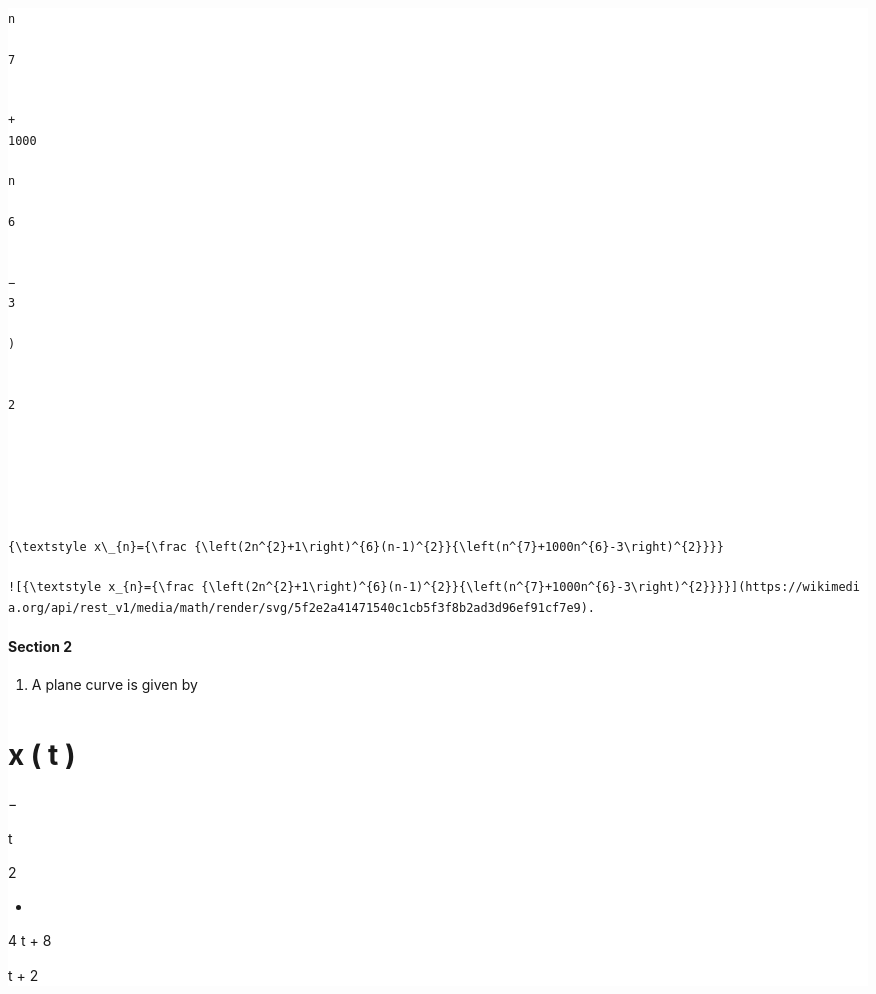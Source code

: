	
	n
	
	7
	
	
	+
	1000
	
	n
	
	6
	
	
	−
	3
	
	)
	
	
	2
	
	
	
	
	
	
	{\textstyle x\_{n}={\frac {\left(2n^{2}+1\right)^{6}(n-1)^{2}}{\left(n^{7}+1000n^{6}-3\right)^{2}}}}
	
	![{\textstyle x_{n}={\frac {\left(2n^{2}+1\right)^{6}(n-1)^{2}}{\left(n^{7}+1000n^{6}-3\right)^{2}}}}](https://wikimedia.org/api/rest_v1/media/math/render/svg/5f2e2a41471540c1cb5f3f8b2ad3d96ef91cf7e9).


#### Section 2


1. A plane curve is given by 



x
(
t
)
=
−




t

2


+
4
t
+
8


t
+
2
